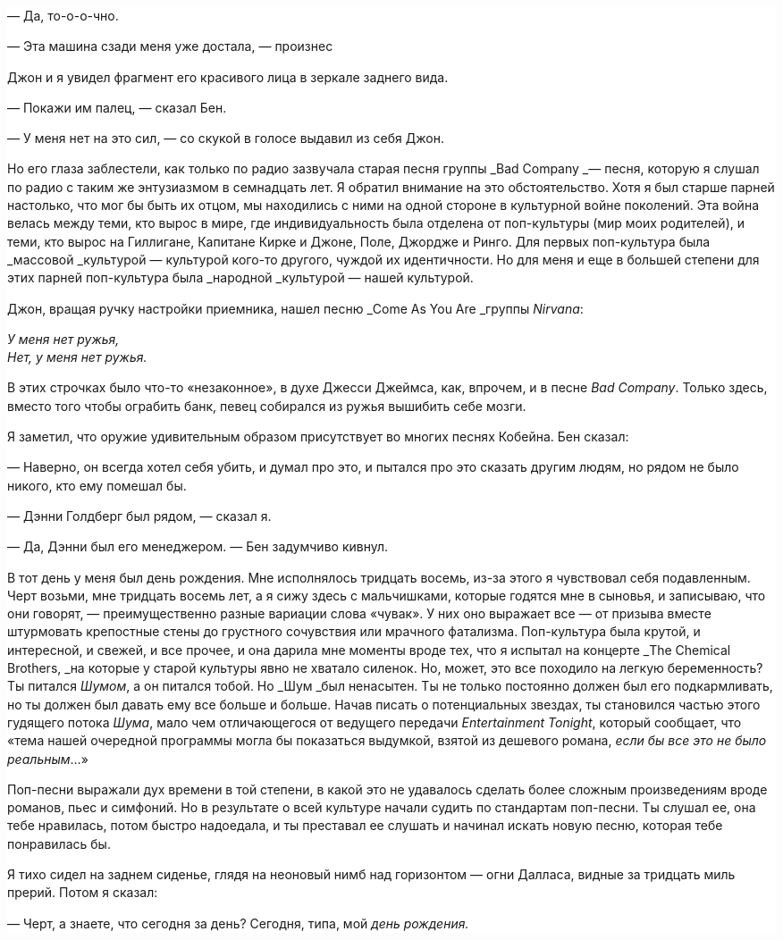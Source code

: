 — Да, то-о-о-чно.

— Эта машина сзади меня уже достала, — произнес

Джон и я увидел фрагмент его красивого лица в зеркале заднего вида.

— Покажи им палец, — сказал Бен.

— У меня нет на это сил, — со скукой в голосе выдавил из себя Джон.

Но его глаза заблестели, как только по радио зазвучала старая песня группы _Bad Company _— песня, которую я слушал по радио с таким же энтузиазмом в семнадцать лет. Я обратил внимание на это обстоятельство. Хотя я был старше парней настолько, что мог бы быть их отцом, мы находились с ними на одной стороне в культурной войне поколений. Эта война велась между теми, кто вырос в мире, где индивидуальность была отделена от поп-культуры (мир моих родителей), и теми, кто вырос на Гиллигане, Капитане Кирке и Джоне, Поле, Джордже и Ринго. Для первых поп-культура была _массовой _культурой — культурой кого-то другого, чуждой их идентичности. Но для меня и еще в большей степени для этих парней поп-культура была _народной _культурой — нашей культурой.

Джон, вращая ручку настройки приемника, нашел песню _Come As You Are _группы _Nirvana_:

_У меня нет ружья,  
Нет, у меня нет ружья._

В этих строчках было что-то «незаконное», в духе Джесси Джеймса, как, впрочем, и в песне _Bad Company_. Только здесь, вместо того чтобы ограбить банк, певец собирался из ружья вышибить себе мозги.

Я заметил, что оружие удивительным образом присутствует во многих песнях Кобейна. Бен сказал:

— Наверно, он всегда хотел себя убить, и думал про это, и пытался про это сказать другим людям, но рядом не было никого, кто ему помешал бы.

— Дэнни Голдберг был рядом, — сказал я.

— Да, Дэнни был его менеджером. — Бен задумчиво кивнул.

В тот день у меня был день рождения. Мне исполнялось тридцать восемь, из-за этого я чувствовал себя подавленным. Черт возьми, мне тридцать восемь лет, а я сижу здесь с мальчишками, которые годятся мне в сыновья, и записываю, что они говорят, — преимущественно разные вариации слова «чувак». У них оно выражает все — от призыва вместе штурмовать крепостные стены до груст﻿ного сочувствия или мрачного фатализма. Поп-культура была крутой, и интересной, и свежей, и все прочее, и она дарила мне моменты вроде тех, что я испытал на концерте _The Chemical Brothers, _на которые у старой культуры явно не хватало силенок. Но, может, это все походило на легкую беременность? Ты питался _Шумом_, а он питался тобой. Но _Шум _был ненасытен. Ты не только постоянно должен был его подкармливать, но ты должен был давать ему все больше и больше. Начав писать о потенциальных звездах, ты становился частью этого гудящего потока _Шума_, мало чем отличающегося от ведущего передачи _Entertainment Tonight_, который сообщает, что «тема нашей очередной программы могла бы показаться выдумкой, взятой из дешевого романа, _если бы все это не было реальным_…»

Поп-песни выражали дух времени в той степени, в какой это не удавалось сделать более сложным произведениям вроде романов, пьес и симфоний. Но в результате о всей культуре начали судить по стандартам поп-песни. Ты слушал ее, она тебе нравилась, потом быстро надоедала, и ты преставал ее слушать и начинал искать новую песню, которая тебе понравилась бы.

Я тихо сидел на заднем сиденье, глядя на неоновый нимб над горизонтом — огни Далласа, видные за тридцать миль прерий. Потом я сказал:

— Черт, а знаете, что сегодня за день? Сегодня, типа, мой _день рождения._
